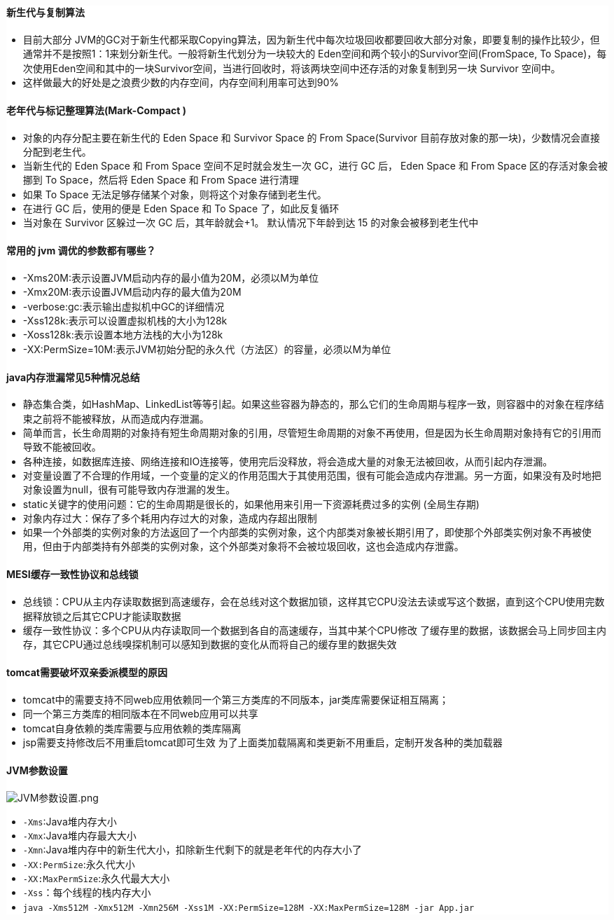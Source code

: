 #### 新生代与复制算法
* 目前大部分 JVM的GC对于新生代都采取Copying算法，因为新生代中每次垃圾回收都要回收大部分对象，即要复制的操作比较少，但通常并不是按照1：1来划分新生代。一般将新生代划分为一块较大的 Eden空间和两个较小的Survivor空间(FromSpace, To Space)，每次使用Eden空间和其中的一块Survivor空间，当进行回收时，将该两块空间中还存活的对象复制到另一块 Survivor 空间中。
* 这样做最大的好处是之浪费少数的内存空间，内存空间利用率可达到90%

#### 老年代与标记整理算法(Mark-Compact )
* 对象的内存分配主要在新生代的 Eden Space 和 Survivor Space 的 From Space(Survivor 目前存放对象的那一块)，少数情况会直接分配到老生代。
* 当新生代的 Eden Space 和 From Space 空间不足时就会发生一次 GC，进行 GC 后， Eden Space 和 From Space 区的存活对象会被挪到 To Space，然后将 Eden Space 和 From Space 进行清理
* 如果 To Space 无法足够存储某个对象，则将这个对象存储到老生代。
* 在进行 GC 后，使用的便是 Eden Space 和 To Space 了，如此反复循环
* 当对象在 Survivor 区躲过一次 GC 后，其年龄就会+1。 默认情况下年龄到达 15 的对象会被移到老生代中


#### 常用的 jvm 调优的参数都有哪些？

- -Xms20M:表示设置JVM启动内存的最小值为20M，必须以M为单位
- -Xmx20M:表示设置JVM启动内存的最大值为20M
- -verbose:gc:表示输出虚拟机中GC的详细情况
- -Xss128k:表示可以设置虚拟机栈的大小为128k
- -Xoss128k:表示设置本地方法栈的大小为128k
- -XX:PermSize=10M:表示JVM初始分配的永久代（方法区）的容量，必须以M为单位

#### java内存泄漏常见5种情况总结
- 静态集合类，如HashMap、LinkedList等等引起。如果这些容器为静态的，那么它们的生命周期与程序一致，则容器中的对象在程序结束之前将不能被释放，从而造成内存泄漏。
- 简单而言，长生命周期的对象持有短生命周期对象的引用，尽管短生命周期的对象不再使用，但是因为长生命周期对象持有它的引用而导致不能被回收。
- 各种连接，如数据库连接、网络连接和IO连接等，使用完后没释放，将会造成大量的对象无法被回收，从而引起内存泄漏。
- 对变量设置了不合理的作用域，一个变量的定义的作用范围大于其使用范围，很有可能会造成内存泄漏。另一方面，如果没有及时地把对象设置为null，很有可能导致内存泄漏的发生。
- static关键字的使用问题：它的生命周期是很长的，如果他用来引用一下资源耗费过多的实例 (全局生存期)
- 对象内存过大：保存了多个耗用内存过大的对象，造成内存超出限制
- 如果一个外部类的实例对象的方法返回了一个内部类的实例对象，这个内部类对象被长期引用了，即使那个外部类实例对象不再被使用，但由于内部类持有外部类的实例对象，这个外部类对象将不会被垃圾回收，这也会造成内存泄露。

#### MESI缓存一致性协议和总线锁
- 总线锁：CPU从主内存读取数据到高速缓存，会在总线对这个数据加锁，这样其它CPU没法去读或写这个数据，直到这个CPU使用完数据释放锁之后其它CPU才能读取数据
- 缓存一致性协议：多个CPU从内存读取同一个数据到各自的高速缓存，当其中某个CPU修改 了缓存里的数据，该数据会马上同步回主内存，其它CPU通过总线嗅探机制可以感知到数据的变化从而将自己的缓存里的数据失效

#### tomcat需要破坏双亲委派模型的原因
-  tomcat中的需要支持不同web应用依赖同一个第三方类库的不同版本，jar类库需要保证相互隔离；
-  同一个第三方类库的相同版本在不同web应用可以共享
-  tomcat自身依赖的类库需要与应用依赖的类库隔离
-  jsp需要支持修改后不用重启tomcat即可生效 为了上面类加载隔离和类更新不用重启，定制开发各种的类加载器


#### JVM参数设置
![JVM参数设置.png](http://ww1.sinaimg.cn/large/0068QeGHgy1g7bogbbuepj30hy09gdg7.jpg)

- `-Xms`:Java堆内存大小
- `-Xmx`:Java堆内存最大大小
- `-Xmn`:Java堆内存中的新生代大小，扣除新生代剩下的就是老年代的内存大小了
- `-XX:PermSize`:永久代大小
- `-XX:MaxPermSize`:永久代最大大小
- `-Xss`：每个线程的栈内存大小
- `java -Xms512M -Xmx512M -Xmn256M -Xss1M -XX:PermSize=128M -XX:MaxPermSize=128M -jar App.jar`
